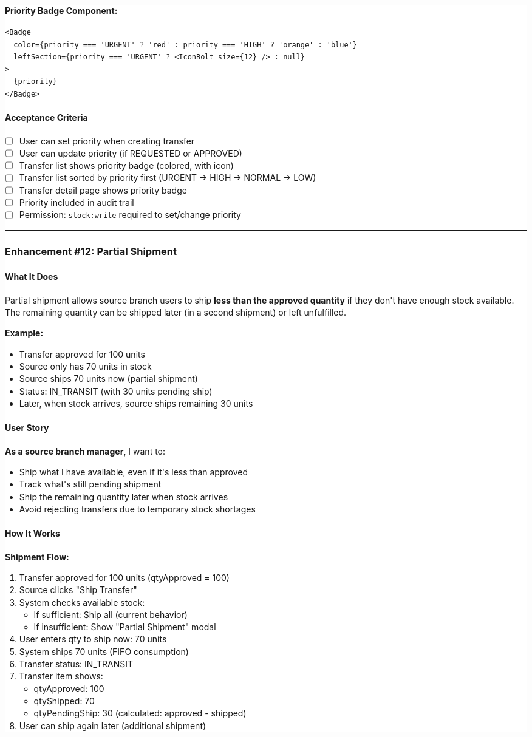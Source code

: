 **Priority Badge Component:**
```tsx
<Badge
  color={priority === 'URGENT' ? 'red' : priority === 'HIGH' ? 'orange' : 'blue'}
  leftSection={priority === 'URGENT' ? <IconBolt size={12} /> : null}
>
  {priority}
</Badge>
```

#### Acceptance Criteria

- [ ] User can set priority when creating transfer
- [ ] User can update priority (if REQUESTED or APPROVED)
- [ ] Transfer list shows priority badge (colored, with icon)
- [ ] Transfer list sorted by priority first (URGENT → HIGH → NORMAL → LOW)
- [ ] Transfer detail page shows priority badge
- [ ] Priority included in audit trail
- [ ] Permission: `stock:write` required to set/change priority

---

### Enhancement #12: Partial Shipment

#### What It Does

Partial shipment allows source branch users to ship **less than the approved quantity** if they don't have enough stock available. The remaining quantity can be shipped later (in a second shipment) or left unfulfilled.

**Example:**
- Transfer approved for 100 units
- Source only has 70 units in stock
- Source ships 70 units now (partial shipment)
- Status: IN_TRANSIT (with 30 units pending ship)
- Later, when stock arrives, source ships remaining 30 units

#### User Story

**As a source branch manager**, I want to:
- Ship what I have available, even if it's less than approved
- Track what's still pending shipment
- Ship the remaining quantity later when stock arrives
- Avoid rejecting transfers due to temporary stock shortages

#### How It Works

**Shipment Flow:**
1. Transfer approved for 100 units (qtyApproved = 100)
2. Source clicks "Ship Transfer"
3. System checks available stock:
   - If sufficient: Ship all (current behavior)
   - If insufficient: Show "Partial Shipment" modal
4. User enters qty to ship now: 70 units
5. System ships 70 units (FIFO consumption)
6. Transfer status: IN_TRANSIT
7. Transfer item shows:
   - qtyApproved: 100
   - qtyShipped: 70
   - qtyPendingShip: 30 (calculated: approved - shipped)
8. User can ship again later (additional shipment)
